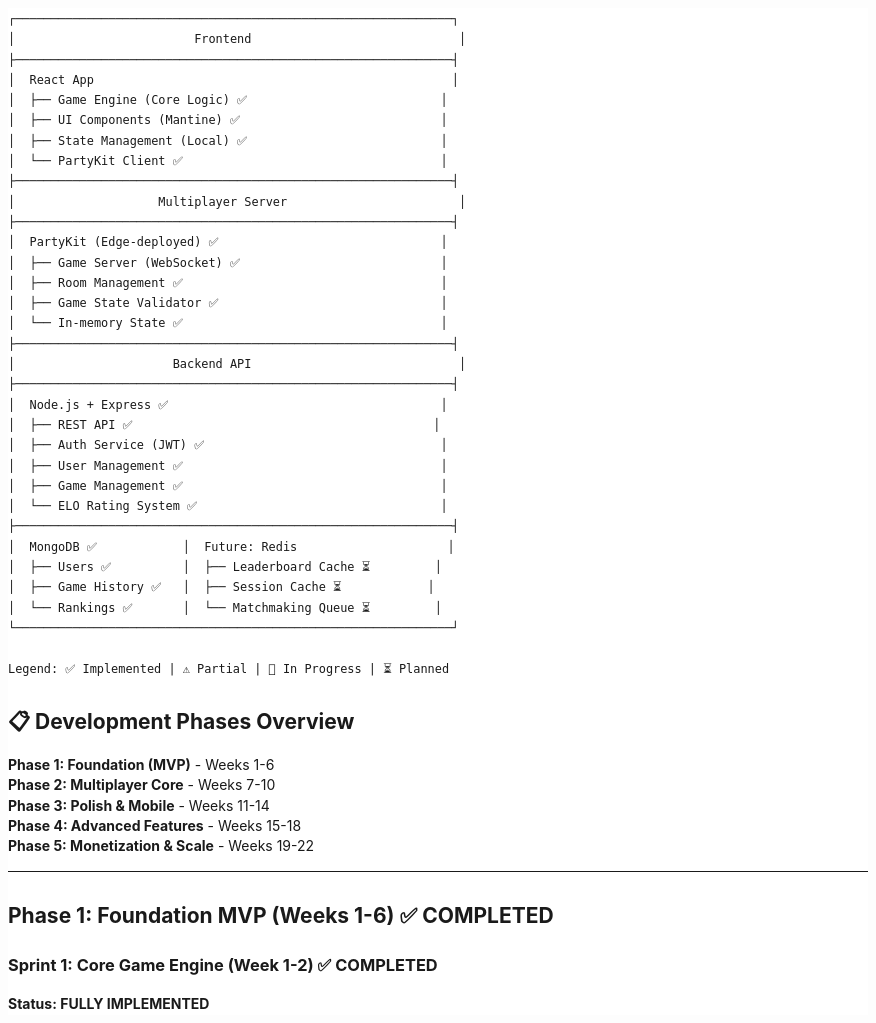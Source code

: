 ```
┌─────────────────────────────────────────────────────────────┐
│                         Frontend                             │
├─────────────────────────────────────────────────────────────┤
│  React App                                                  │
│  ├── Game Engine (Core Logic) ✅                           │
│  ├── UI Components (Mantine) ✅                            │
│  ├── State Management (Local) ✅                           │
│  └── PartyKit Client ✅                                    │
├─────────────────────────────────────────────────────────────┤
│                    Multiplayer Server                        │
├─────────────────────────────────────────────────────────────┤
│  PartyKit (Edge-deployed) ✅                               │
│  ├── Game Server (WebSocket) ✅                            │
│  ├── Room Management ✅                                    │
│  ├── Game State Validator ✅                               │
│  └── In-memory State ✅                                    │
├─────────────────────────────────────────────────────────────┤
│                      Backend API                             │
├─────────────────────────────────────────────────────────────┤
│  Node.js + Express ✅                                      │
│  ├── REST API ✅                                          │
│  ├── Auth Service (JWT) ✅                                 │
│  ├── User Management ✅                                    │
│  ├── Game Management ✅                                    │
│  └── ELO Rating System ✅                                  │
├─────────────────────────────────────────────────────────────┤
│  MongoDB ✅            │  Future: Redis                     │
│  ├── Users ✅          │  ├── Leaderboard Cache ⏳         │
│  ├── Game History ✅   │  ├── Session Cache ⏳            │
│  └── Rankings ✅       │  └── Matchmaking Queue ⏳         │
└─────────────────────────────────────────────────────────────┘

Legend: ✅ Implemented | ⚠️ Partial | 🚧 In Progress | ⏳ Planned
```

## 📋 Development Phases Overview

**Phase 1: Foundation (MVP)** - Weeks 1-6  
**Phase 2: Multiplayer Core** - Weeks 7-10  
**Phase 3: Polish & Mobile** - Weeks 11-14  
**Phase 4: Advanced Features** - Weeks 15-18  
**Phase 5: Monetization & Scale** - Weeks 19-22

---

## Phase 1: Foundation MVP (Weeks 1-6) ✅ COMPLETED

### Sprint 1: Core Game Engine (Week 1-2) ✅ COMPLETED

**Status: FULLY IMPLEMENTED**
